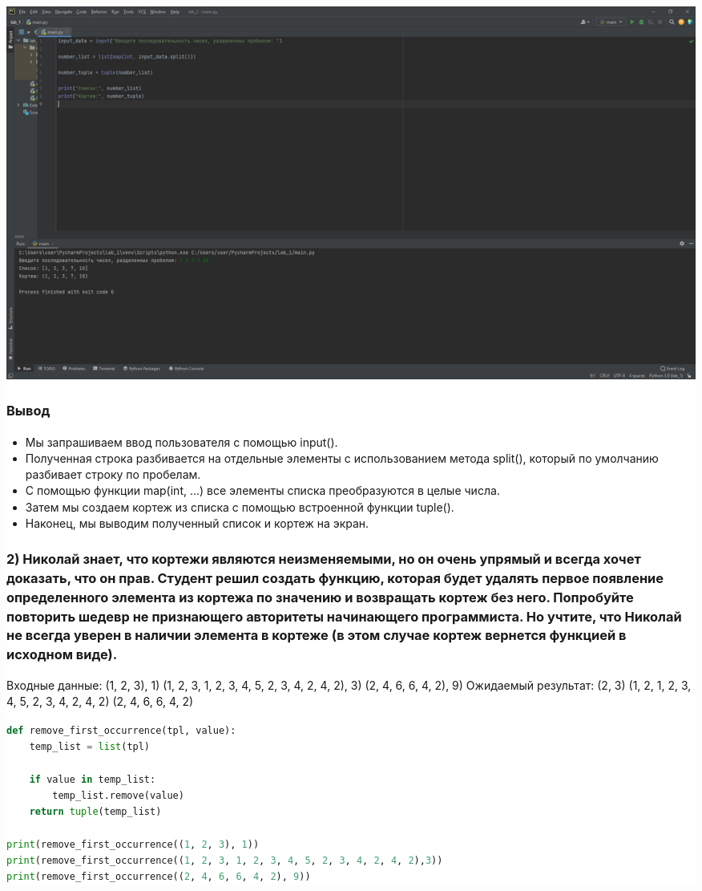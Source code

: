 ![Меню](https://github.com/Soleeek30/-/blob/Theme_6/pics6/6.jpg)
### Вывод
- Мы запрашиваем ввод пользователя с помощью input().
- Полученная строка разбивается на отдельные элементы с использованием метода split(), который по умолчанию разбивает строку по пробелам.
- С помощью функции map(int, ...) все элементы списка преобразуются в целые числа.
- Затем мы создаем кортеж из списка с помощью встроенной функции tuple().
- Наконец, мы выводим полученный список и кортеж на экран.
  
### 2) Николай знает, что кортежи являются неизменяемыми, но он очень упрямый и всегда хочет доказать, что он прав. Студент решил создать функцию, которая будет удалять первое появление определенного элемента из кортежа по значению и возвращать кортеж без него. Попробуйте повторить шедевр не признающего авторитеты начинающего программиста. Но учтите, что Николай не всегда уверен в наличии элемента в кортеже (в этом случае кортеж вернется функцией в исходном виде). 
Входные данные: 
(1, 2, 3), 1) 
(1, 2, 3, 1, 2, 3, 4, 5, 2, 3, 4, 2, 4, 2), 3) 
(2, 4, 6, 6, 4, 2), 9) 
Ожидаемый результат: 
(2, 3) 
(1, 2, 1, 2, 3, 4, 5, 2, 3, 4, 2, 4, 2) 
(2, 4, 6, 6, 4, 2)
```python
def remove_first_occurrence(tpl, value):
    temp_list = list(tpl)

    if value in temp_list:
        temp_list.remove(value)
    return tuple(temp_list)

print(remove_first_occurrence((1, 2, 3), 1)) 
print(remove_first_occurrence((1, 2, 3, 1, 2, 3, 4, 5, 2, 3, 4, 2, 4, 2),3))  
print(remove_first_occurrence((2, 4, 6, 6, 4, 2), 9)) 
```
